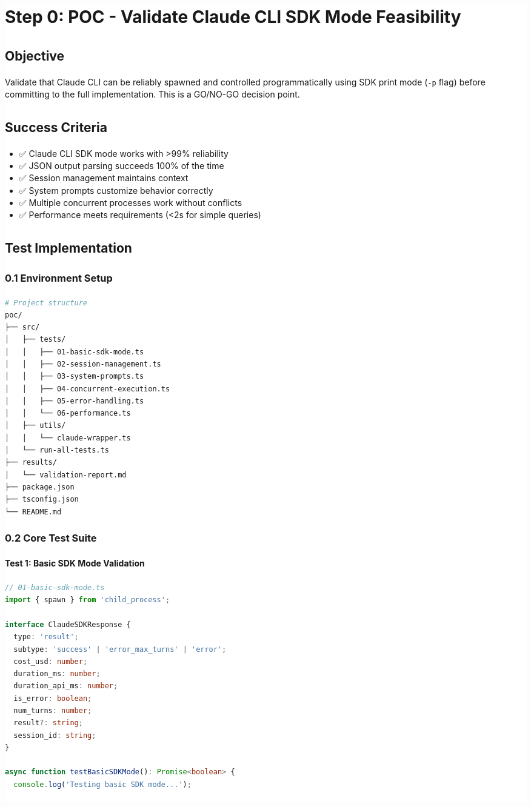 # Step 0: POC - Validate Claude CLI SDK Mode Feasibility

## Objective
Validate that Claude CLI can be reliably spawned and controlled programmatically using SDK print mode (`-p` flag) before committing to the full implementation. This is a GO/NO-GO decision point.

## Success Criteria
- ✅ Claude CLI SDK mode works with >99% reliability
- ✅ JSON output parsing succeeds 100% of the time
- ✅ Session management maintains context
- ✅ System prompts customize behavior correctly
- ✅ Multiple concurrent processes work without conflicts
- ✅ Performance meets requirements (<2s for simple queries)

## Test Implementation

### 0.1 Environment Setup
```bash
# Project structure
poc/
├── src/
│   ├── tests/
│   │   ├── 01-basic-sdk-mode.ts
│   │   ├── 02-session-management.ts
│   │   ├── 03-system-prompts.ts
│   │   ├── 04-concurrent-execution.ts
│   │   ├── 05-error-handling.ts
│   │   └── 06-performance.ts
│   ├── utils/
│   │   └── claude-wrapper.ts
│   └── run-all-tests.ts
├── results/
│   └── validation-report.md
├── package.json
├── tsconfig.json
└── README.md
```

### 0.2 Core Test Suite

#### Test 1: Basic SDK Mode Validation
```typescript
// 01-basic-sdk-mode.ts
import { spawn } from 'child_process';

interface ClaudeSDKResponse {
  type: 'result';
  subtype: 'success' | 'error_max_turns' | 'error';
  cost_usd: number;
  duration_ms: number;
  duration_api_ms: number;
  is_error: boolean;
  num_turns: number;
  result?: string;
  session_id: string;
}

async function testBasicSDKMode(): Promise<boolean> {
  console.log('Testing basic SDK mode...');
  
```